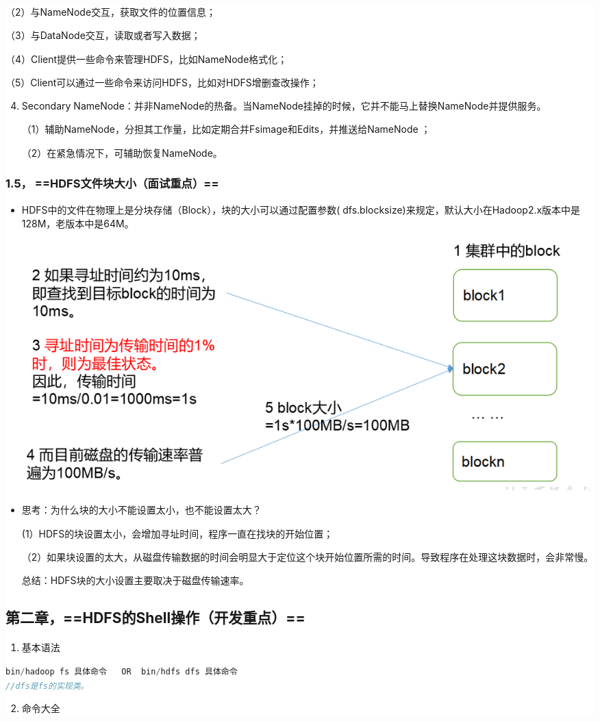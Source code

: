   （2）与NameNode交互，获取文件的位置信息；

   （3）与DataNode交互，读取或者写入数据；

   （4）Client提供一些命令来管理HDFS，比如NameNode格式化；

   （5）Client可以通过一些命令来访问HDFS，比如对HDFS增删查改操作；

4. Secondary NameNode：并非NameNode的热备。当NameNode挂掉的时候，它并不能马上替换NameNode并提供服务。

   （1）辅助NameNode，分担其工作量，比如定期合并Fsimage和Edits，并推送给NameNode ；

   （2）在紧急情况下，可辅助恢复NameNode。

### 1.5， ==HDFS文件块大小（面试重点）==

- HDFS中的文件在物理上是分块存储（Block），块的大小可以通过配置参数( dfs.blocksize)来规定，默认大小在Hadoop2.x版本中是128M，老版本中是64M。

![](../img/hdfs_pic/hdfs文件块大小计算.png)

- 思考：为什么块的大小不能设置太小，也不能设置太大？

  (1）HDFS的块设置太小，会增加寻址时间，程序一直在找块的开始位置；

  （2）如果块设置的太大，从磁盘传输数据的时间会明显大于定位这个块开始位置所需的时间。导致程序在处理这块数据时，会非常慢。

  总结：HDFS块的大小设置主要取决于磁盘传输速率。

## 第二章，==HDFS的Shell操作（开发重点）==

1. 基本语法

~~~ java
bin/hadoop fs 具体命令   OR  bin/hdfs dfs 具体命令
//dfs是fs的实现类。
~~~

2. 命令大全
